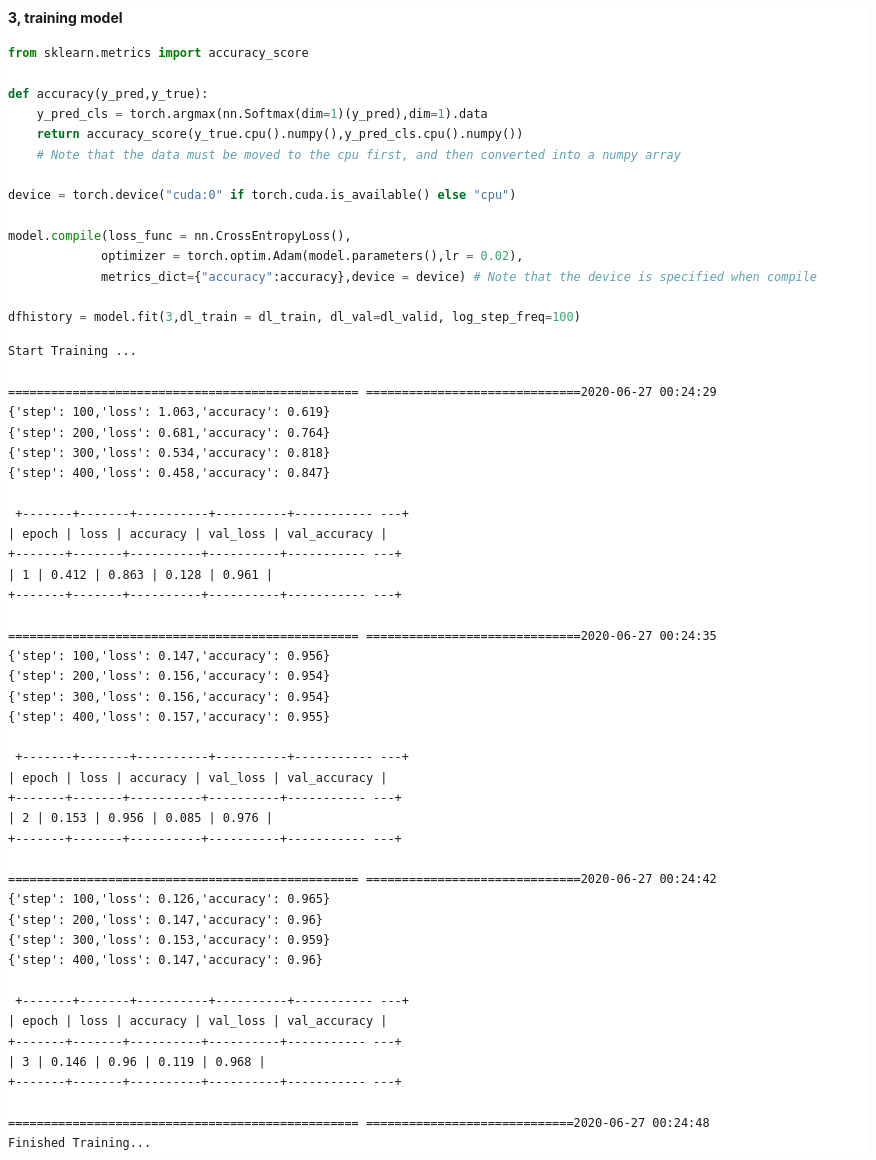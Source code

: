 
**3, training model**

```python
from sklearn.metrics import accuracy_score

def accuracy(y_pred,y_true):
    y_pred_cls = torch.argmax(nn.Softmax(dim=1)(y_pred),dim=1).data
    return accuracy_score(y_true.cpu().numpy(),y_pred_cls.cpu().numpy())
    # Note that the data must be moved to the cpu first, and then converted into a numpy array

device = torch.device("cuda:0" if torch.cuda.is_available() else "cpu")

model.compile(loss_func = nn.CrossEntropyLoss(),
             optimizer = torch.optim.Adam(model.parameters(),lr = 0.02),
             metrics_dict={"accuracy":accuracy},device = device) # Note that the device is specified when compile

dfhistory = model.fit(3,dl_train = dl_train, dl_val=dl_valid, log_step_freq=100)

```

```
Start Training ...

================================================= ==============================2020-06-27 00:24:29
{'step': 100,'loss': 1.063,'accuracy': 0.619}
{'step': 200,'loss': 0.681,'accuracy': 0.764}
{'step': 300,'loss': 0.534,'accuracy': 0.818}
{'step': 400,'loss': 0.458,'accuracy': 0.847}

 +-------+-------+----------+----------+----------- ---+
| epoch | loss | accuracy | val_loss | val_accuracy |
+-------+-------+----------+----------+----------- ---+
| 1 | 0.412 | 0.863 | 0.128 | 0.961 |
+-------+-------+----------+----------+----------- ---+

================================================= ==============================2020-06-27 00:24:35
{'step': 100,'loss': 0.147,'accuracy': 0.956}
{'step': 200,'loss': 0.156,'accuracy': 0.954}
{'step': 300,'loss': 0.156,'accuracy': 0.954}
{'step': 400,'loss': 0.157,'accuracy': 0.955}

 +-------+-------+----------+----------+----------- ---+
| epoch | loss | accuracy | val_loss | val_accuracy |
+-------+-------+----------+----------+----------- ---+
| 2 | 0.153 | 0.956 | 0.085 | 0.976 |
+-------+-------+----------+----------+----------- ---+

================================================= ==============================2020-06-27 00:24:42
{'step': 100,'loss': 0.126,'accuracy': 0.965}
{'step': 200,'loss': 0.147,'accuracy': 0.96}
{'step': 300,'loss': 0.153,'accuracy': 0.959}
{'step': 400,'loss': 0.147,'accuracy': 0.96}

 +-------+-------+----------+----------+----------- ---+
| epoch | loss | accuracy | val_loss | val_accuracy |
+-------+-------+----------+----------+----------- ---+
| 3 | 0.146 | 0.96 | 0.119 | 0.968 |
+-------+-------+----------+----------+----------- ---+

================================================= =============================2020-06-27 00:24:48
Finished Training...
```
